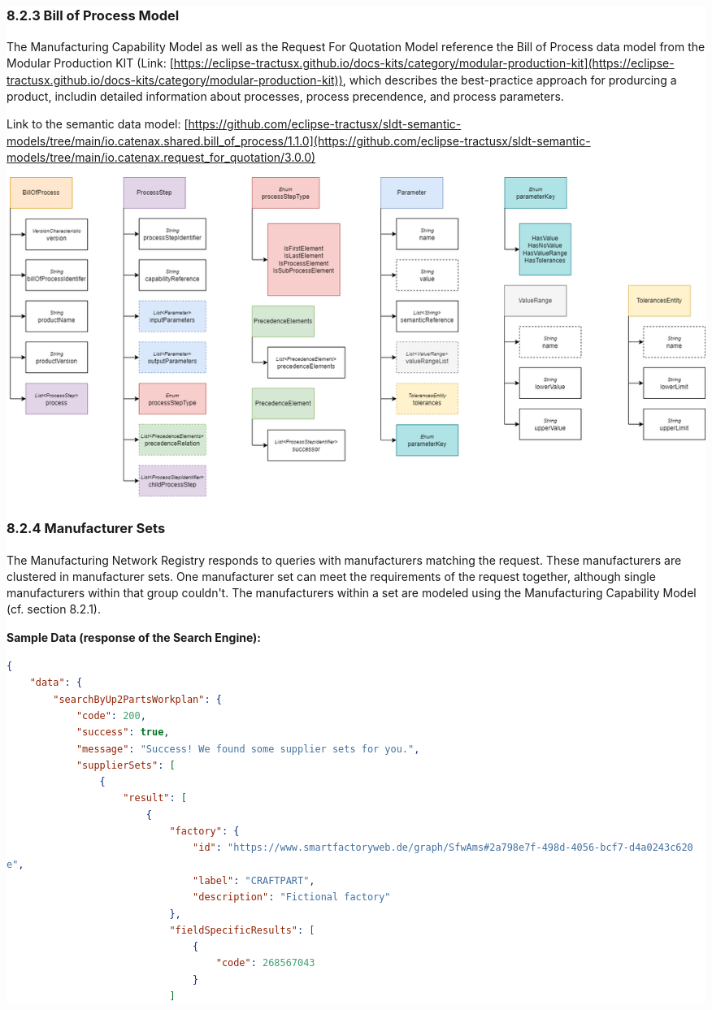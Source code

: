 ### 8.2.3 Bill of Process Model

The Manufacturing Capability Model as well as the Request For Quotation Model reference the Bill of Process data model from the Modular Production KIT (Link: [https://eclipse-tractusx.github.io/docs-kits/category/modular-production-kit](https://eclipse-tractusx.github.io/docs-kits/category/modular-production-kit)), which describes the best-practice approach for produrcing a product, includin detailed information about processes, process precendence, and process parameters.

Link to the semantic data model: [https://github.com/eclipse-tractusx/sldt-semantic-models/tree/main/io.catenax.shared.bill_of_process/1.1.0](https://github.com/eclipse-tractusx/sldt-semantic-models/tree/main/io.catenax.request_for_quotation/3.0.0)

![Bill of Process data model](resources/bill_of_process_datamodel.drawio.png)

### 8.2.4 Manufacturer Sets

The Manufacturing Network Registry responds to queries with manufacturers matching the request. These manufacturers are clustered in manufacturer sets. One manufacturer set can meet the requirements of the request together, although single manufacturers within that group couldn't. The manufacturers within a set are modeled using the Manufacturing Capability Model (cf. section 8.2.1).

**Sample Data (response of the Search Engine):**

```json
{
    "data": {
        "searchByUp2PartsWorkplan": {
            "code": 200,
            "success": true,
            "message": "Success! We found some supplier sets for you.",
            "supplierSets": [
                {
                    "result": [
                        {
                            "factory": {
                                "id": "https://www.smartfactoryweb.de/graph/SfwAms#2a798e7f-498d-4056-bcf7-d4a0243c620e",
                                "label": "CRAFTPART",
                                "description": "Fictional factory"
                            },
                            "fieldSpecificResults": [
                                {
                                    "code": 268567043
                                }
                            ]
```